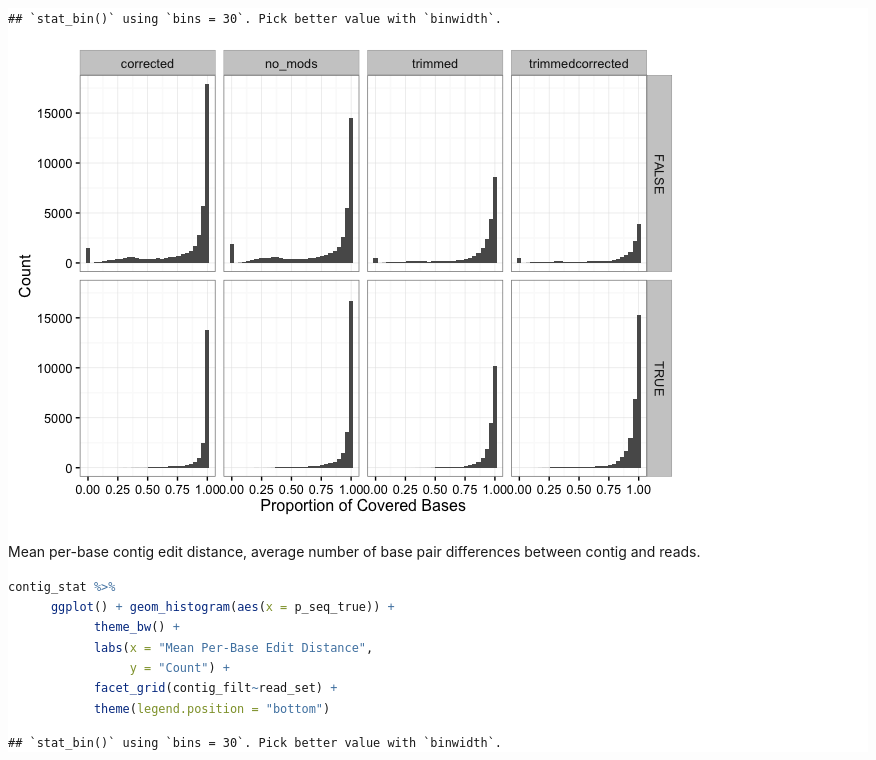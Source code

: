     ## `stat_bin()` using `bins = 30`. Pick better value with `binwidth`.

![](README_files/figure-markdown_github/unnamed-chunk-8-1.png)

Mean per-base contig edit distance, average number of base pair differences between contig and reads.

``` r
contig_stat %>% 
      ggplot() + geom_histogram(aes(x = p_seq_true)) +
            theme_bw() +
            labs(x = "Mean Per-Base Edit Distance", 
                 y = "Count") +
            facet_grid(contig_filt~read_set) +
            theme(legend.position = "bottom")
```

    ## `stat_bin()` using `bins = 30`. Pick better value with `binwidth`.
